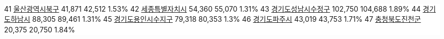   <tr class="item">
    <td>41</td>
    <td><a href="/apt/울산광역시북구">울산광역시북구</a></td>
    <td>41,871</td>
    <td>42,512</td>
    <td>1.53%</td>
  </tr>

  <tr class="item">
    <td>42</td>
    <td><a href="/apt/세종특별자치시">세종특별자치시</a></td>
    <td>54,360</td>
    <td>55,070</td>
    <td>1.31%</td>
  </tr>

  <tr class="item">
    <td>43</td>
    <td><a href="/apt/경기도성남시수정구">경기도성남시수정구</a></td>
    <td>102,750</td>
    <td>104,688</td>
    <td>1.89%</td>
  </tr>

  <tr class="item">
    <td>44</td>
    <td><a href="/apt/경기도하남시">경기도하남시</a></td>
    <td>88,305</td>
    <td>89,461</td>
    <td>1.31%</td>
  </tr>

  <tr class="item">
    <td>45</td>
    <td><a href="/apt/경기도용인시수지구">경기도용인시수지구</a></td>
    <td>79,318</td>
    <td>80,353</td>
    <td>1.3%</td>
  </tr>

  <tr class="item">
    <td>46</td>
    <td><a href="/apt/경기도파주시">경기도파주시</a></td>
    <td>43,019</td>
    <td>43,753</td>
    <td>1.71%</td>
  </tr>

  <tr class="item">
    <td>47</td>
    <td><a href="/apt/충청북도진천군">충청북도진천군</a></td>
    <td>20,375</td>
    <td>20,750</td>
    <td>1.84%</td>
  </tr>
